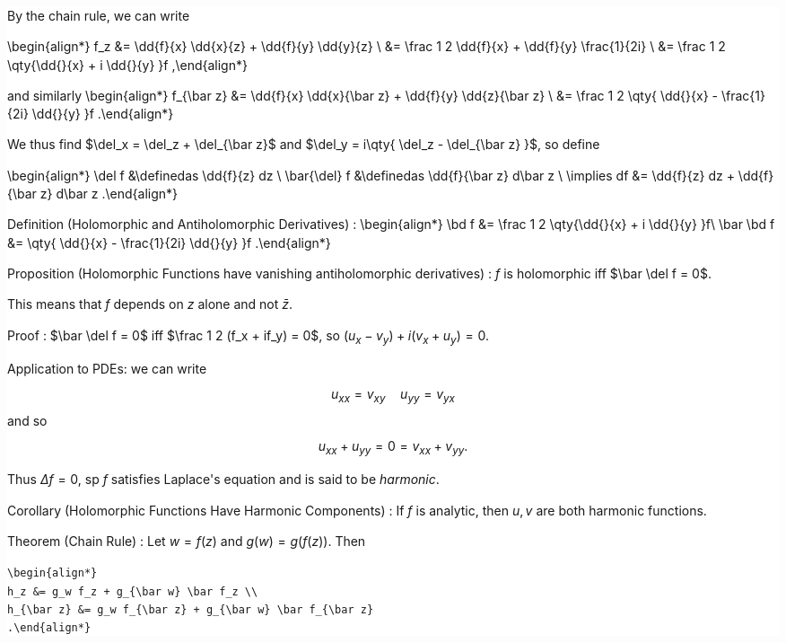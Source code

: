 By the chain rule, we can write

\begin{align*}
f_z &= \dd{f}{x} \dd{x}{z} +  \dd{f}{y} \dd{y}{z} \\
&= \frac 1 2 \dd{f}{x} + \dd{f}{y} \frac{1}{2i} \\
&= \frac 1 2 \qty{\dd{}{x} + i \dd{}{y} }f 
,\end{align*}

and similarly 
\begin{align*}
f_{\bar z} 
&=  \dd{f}{x} \dd{x}{\bar z}  + \dd{f}{y}  \dd{z}{\bar z} \\
&= \frac 1 2 \qty{ \dd{}{x} - \frac{1}{2i} \dd{}{y}  }f
.\end{align*}

We thus find $\del_x = \del_z + \del_{\bar z}$ and $\del_y = i\qty{ \del_z - \del_{\bar z}  }$,
so define

\begin{align*}
\del f &\definedas \dd{f}{z} dz \\
\bar{\del} f &\definedas \dd{f}{\bar z} d\bar z \\
\implies df &= \dd{f}{z} dz + \dd{f}{\bar z} d\bar z
.\end{align*}

Definition (Holomorphic and Antiholomorphic Derivatives)
: 
	\begin{align*}
	\bd f &= \frac 1 2 \qty{\dd{}{x} + i \dd{}{y} }f\\
	\bar \bd f &= \qty{ \dd{}{x} - \frac{1}{2i} \dd{}{y}  }f
	.\end{align*}


Proposition (Holomorphic Functions have vanishing antiholomorphic derivatives)
: 	$f$ is holomorphic iff $\bar \del f = 0$.

This means that $f$ depends on $z$ alone and not $\bar z$.

Proof
: $\bar \del f = 0$ iff $\frac 1 2 (f_x + if_y) = 0$, so $(u_x  - v_y) + i (v_x + u_y) = 0$.

Application to PDEs:
we can write $$u_{xx} = v_{xy} \quad u_{yy} = v_{yx}$$ and so $$u_{xx} + u_{yy} = 0 = v_{xx} + v_{yy}.$$

Thus $\Delta f = 0$, sp $f$ satisfies Laplace's equation and is said to be *harmonic*.

Corollary (Holomorphic Functions Have Harmonic Components)
: 	If $f$ is analytic, then $u, v$ are both harmonic functions.

Theorem (Chain Rule)
: 	Let $w = f(z)$ and $g(w) = g(f(z))$.
	Then

	\begin{align*}
	h_z &= g_w f_z + g_{\bar w} \bar f_z \\
	h_{\bar z} &= g_w f_{\bar z} + g_{\bar w} \bar f_{\bar z}
	.\end{align*}
